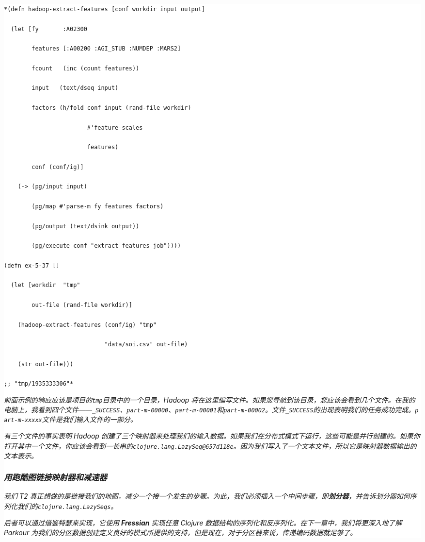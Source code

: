 ```
*(defn hadoop-extract-features [conf workdir input output]

  (let [fy       :A02300

        features [:A00200 :AGI_STUB :NUMDEP :MARS2]

        fcount   (inc (count features))

        input   (text/dseq input)

        factors (h/fold conf input (rand-file workdir)

                        #'feature-scales

                        features)

        conf (conf/ig)]

    (-> (pg/input input)

        (pg/map #'parse-m fy features factors)

        (pg/output (text/dsink output))

        (pg/execute conf "extract-features-job"))))

(defn ex-5-37 []

  (let [workdir  "tmp"

        out-file (rand-file workdir)]

    (hadoop-extract-features (conf/ig) "tmp"

                             "data/soi.csv" out-file)

    (str out-file)))

;; "tmp/1935333306"*
```

*前面示例的响应应该是项目的`tmp`目录中的一个目录，Hadoop 将在这里编写文件。如果您导航到该目录，您应该会看到几个文件。在我的电脑上，我看到四个文件——`_SUCCESS`、`part-m-00000`、`part-m-00001`和`part-m-00002`。文件`_SUCCESS`的出现表明我们的任务成功完成。`part-m-xxxxx`文件是我们输入文件的一部分。*

*有三个文件的事实表明 Hadoop 创建了三个映射器来处理我们的输入数据。如果我们在分布式模式下运行，这些可能是并行创建的。如果你打开其中一个文件，你应该会看到一长串的`clojure.lang.LazySeq@657d118e`。因为我们写入了一个文本文件，所以它是映射器数据输出的文本表示。*

### *用跑酷图链接映射器和减速器*

*我们 T2 真正想做的是链接我们的地图，减少一个接一个发生的步骤。为此，我们必须插入一个中间步骤，即**划分器**，并告诉划分器如何序列化我们的`clojure.lang.LazySeqs`。*

*后者可以通过借鉴特瑟来实现，它使用 **Fressian** 实现任意 Clojure 数据结构的序列化和反序列化。在下一章中，我们将更深入地了解 Parkour 为我们的分区数据创建定义良好的模式所提供的支持，但是现在，对于分区器来说，传递编码数据就足够了。*
